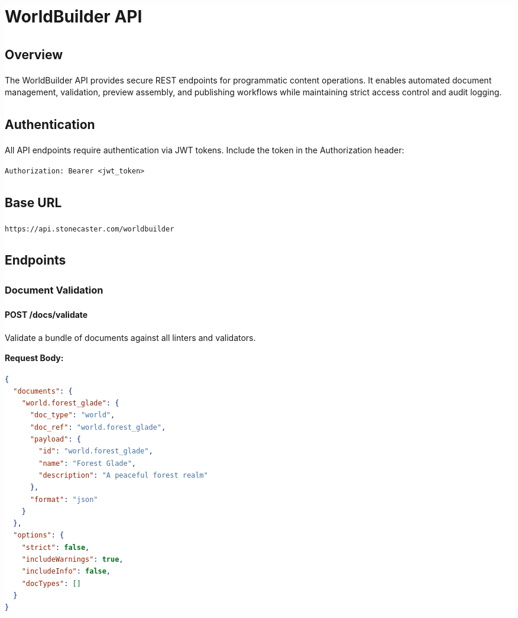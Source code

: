 # WorldBuilder API

## Overview

The WorldBuilder API provides secure REST endpoints for programmatic content operations. It enables automated document management, validation, preview assembly, and publishing workflows while maintaining strict access control and audit logging.

## Authentication

All API endpoints require authentication via JWT tokens. Include the token in the Authorization header:

```http
Authorization: Bearer <jwt_token>
```

## Base URL

```
https://api.stonecaster.com/worldbuilder
```

## Endpoints

### Document Validation

#### POST /docs/validate

Validate a bundle of documents against all linters and validators.

**Request Body:**
```json
{
  "documents": {
    "world.forest_glade": {
      "doc_type": "world",
      "doc_ref": "world.forest_glade",
      "payload": {
        "id": "world.forest_glade",
        "name": "Forest Glade",
        "description": "A peaceful forest realm"
      },
      "format": "json"
    }
  },
  "options": {
    "strict": false,
    "includeWarnings": true,
    "includeInfo": false,
    "docTypes": []
  }
}
```
